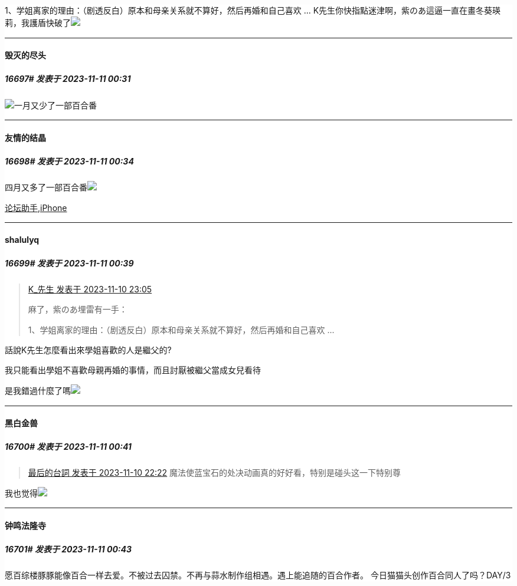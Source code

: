 1、学姐离家的理由：（剧透反白）原本和母亲关系就不算好，然后再婚和自己喜欢 ...</blockquote>
K先生你快指點迷津啊，紫のあ這逼一直在畫冬葵瑛莉，我護盾快破了<img src="https://static.saraba1st.com/image/smiley/face2017/138.png" referrerpolicy="no-referrer">

*****

####  毁灭的尽头  
##### 16697#       发表于 2023-11-11 00:31

<img src="https://static.saraba1st.com/image/smiley/face2017/076.png" referrerpolicy="no-referrer">一月又少了一部百合番


*****

####  友情的结晶  
##### 16698#       发表于 2023-11-11 00:34

四月又多了一部百合番<img src="https://static.saraba1st.com/image/smiley/face2017/072.png" referrerpolicy="no-referrer">

[论坛助手,iPhone](https://bbs.saraba1st.com/2b/forum.php?mod=viewthread&amp;tid=2029836)

*****

####  shalulyq  
##### 16699#       发表于 2023-11-11 00:39

<blockquote><a href="httphttps://bbs.saraba1st.com/2b/forum.php?mod=redirect&amp;goto=findpost&amp;pid=63009022&amp;ptid=2157296" target="_blank">K_先生 发表于 2023-11-10 23:05</a>

麻了，紫のあ埋雷有一手：

1、学姐离家的理由：（剧透反白）原本和母亲关系就不算好，然后再婚和自己喜欢 ...</blockquote>
話說K先生怎麼看出來學姐喜歡的人是繼父的?

我只能看出學姐不喜歡母親再婚的事情，而且討厭被繼父當成女兒看待

是我錯過什麼了嗎<img src="https://static.saraba1st.com/image/smiley/face2017/117.png" referrerpolicy="no-referrer">

*****

####  黑白金兽  
##### 16700#       发表于 2023-11-11 00:41

<blockquote><a href="httphttps://bbs.saraba1st.com/2b/forum.php?mod=redirect&amp;goto=findpost&amp;pid=63008710&amp;ptid=2157296" target="_blank">最后的台詞 发表于 2023-11-10 22:22</a>
魔法使蓝宝石的处决动画真的好好看，特别是碰头这一下特别尊</blockquote>
我也觉得<img src="https://static.saraba1st.com/image/smiley/face2017/074.png" referrerpolicy="no-referrer">

*****

####  钟鸣法隆寺  
##### 16701#       发表于 2023-11-11 00:43

愿百综楼豚豚能像百合一样去爱。不被过去囚禁。不再与蒜水制作组相遇。遇上能追随的百合作者。
今日猫猫头创作百合同人了吗？DAY/3
